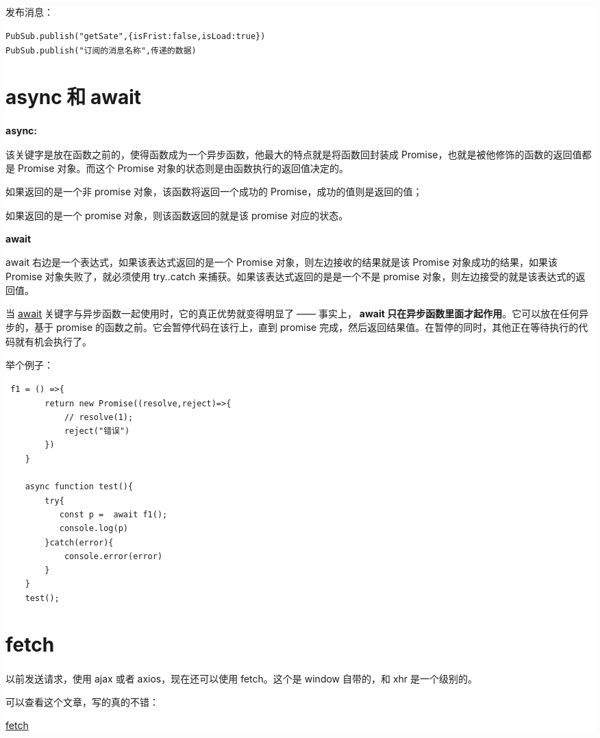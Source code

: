 发布消息：

```
PubSub.publish("getSate",{isFrist:false,isLoad:true})
PubSub.publish("订阅的消息名称",传递的数据)
```

# async 和 await

**async:**

该关键字是放在函数之前的，使得函数成为一个异步函数，他最大的特点就是将函数回封装成 Promise，也就是被他修饰的函数的返回值都是 Promise 对象。而这个 Promise 对象的状态则是由函数执行的返回值决定的。

如果返回的是一个非 promise 对象，该函数将返回一个成功的 Promise，成功的值则是返回的值；

如果返回的是一个 promise 对象，则该函数返回的就是该 promise 对应的状态。

**await**

await 右边是一个表达式，如果该表达式返回的是一个 Promise 对象，则左边接收的结果就是该 Promise 对象成功的结果，如果该 Promise 对象失败了，就必须使用 try..catch 来捕获。如果该表达式返回的是是一个不是 promise 对象，则左边接受的就是该表达式的返回值。

当 [await](https://developer.mozilla.org/en-US/docs/Web/JavaScript/Reference/Operators/await) 关键字与异步函数一起使用时，它的真正优势就变得明显了 —— 事实上， **await 只在异步函数里面才起作用**。它可以放在任何异步的，基于 promise 的函数之前。它会暂停代码在该行上，直到 promise 完成，然后返回结果值。在暂停的同时，其他正在等待执行的代码就有机会执行了。

举个例子：

```
 f1 = () =>{
        return new Promise((resolve,reject)=>{
            // resolve(1);
            reject("错误")
        })
    }

    async function test(){
        try{
           const p =  await f1();
           console.log(p)
        }catch(error){
            console.error(error)
        }
    }
    test();
```

# fetch

以前发送请求，使用 ajax 或者 axios，现在还可以使用 fetch。这个是 window 自带的，和 xhr 是一个级别的。

可以查看这个文章，写的真的不错：

[fetch](http://www.ruanyifeng.com/blog/2020/12/fetch-tutorial.html)
